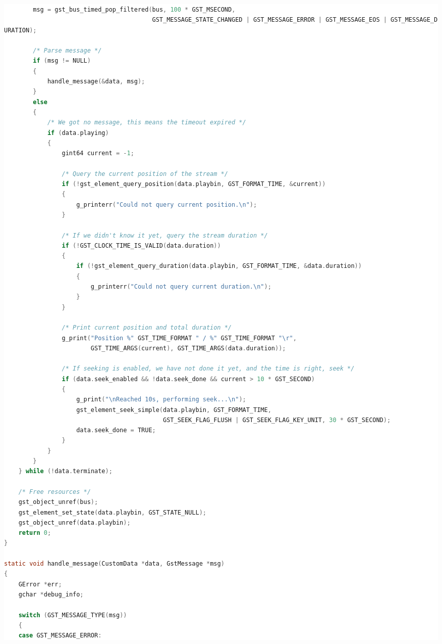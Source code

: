 ```c
        msg = gst_bus_timed_pop_filtered(bus, 100 * GST_MSECOND,
                                         GST_MESSAGE_STATE_CHANGED | GST_MESSAGE_ERROR | GST_MESSAGE_EOS | GST_MESSAGE_DURATION);

        /* Parse message */
        if (msg != NULL)
        {
            handle_message(&data, msg);
        }
        else
        {
            /* We got no message, this means the timeout expired */
            if (data.playing)
            {
                gint64 current = -1;

                /* Query the current position of the stream */
                if (!gst_element_query_position(data.playbin, GST_FORMAT_TIME, &current))
                {
                    g_printerr("Could not query current position.\n");
                }

                /* If we didn't know it yet, query the stream duration */
                if (!GST_CLOCK_TIME_IS_VALID(data.duration))
                {
                    if (!gst_element_query_duration(data.playbin, GST_FORMAT_TIME, &data.duration))
                    {
                        g_printerr("Could not query current duration.\n");
                    }
                }

                /* Print current position and total duration */
                g_print("Position %" GST_TIME_FORMAT " / %" GST_TIME_FORMAT "\r",
                        GST_TIME_ARGS(current), GST_TIME_ARGS(data.duration));

                /* If seeking is enabled, we have not done it yet, and the time is right, seek */
                if (data.seek_enabled && !data.seek_done && current > 10 * GST_SECOND)
                {
                    g_print("\nReached 10s, performing seek...\n");
                    gst_element_seek_simple(data.playbin, GST_FORMAT_TIME,
                                            GST_SEEK_FLAG_FLUSH | GST_SEEK_FLAG_KEY_UNIT, 30 * GST_SECOND);
                    data.seek_done = TRUE;
                }
            }
        }
    } while (!data.terminate);

    /* Free resources */
    gst_object_unref(bus);
    gst_element_set_state(data.playbin, GST_STATE_NULL);
    gst_object_unref(data.playbin);
    return 0;
}

static void handle_message(CustomData *data, GstMessage *msg)
{
    GError *err;
    gchar *debug_info;

    switch (GST_MESSAGE_TYPE(msg))
    {
    case GST_MESSAGE_ERROR:
```
